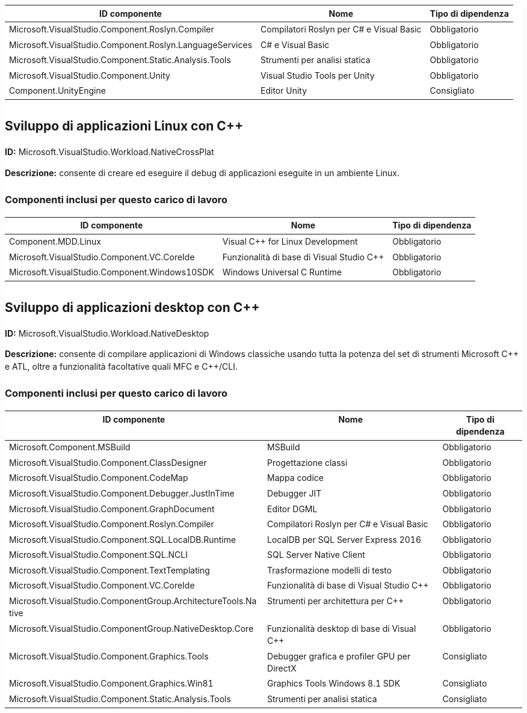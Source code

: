 ID componente | Nome | Tipo di dipendenza
--- | --- | ---
Microsoft.VisualStudio.Component.Roslyn.Compiler | Compilatori Roslyn per C# e Visual Basic | Obbligatorio
Microsoft.VisualStudio.Component.Roslyn.LanguageServices | C# e Visual Basic | Obbligatorio
Microsoft.VisualStudio.Component.Static.Analysis.Tools | Strumenti per analisi statica | Obbligatorio
Microsoft.VisualStudio.Component.Unity | Visual Studio Tools per Unity | Obbligatorio
Component.UnityEngine | Editor Unity | Consigliato


## <a name="linux-development-with-c"></a>Sviluppo di applicazioni Linux con C++

**ID:** Microsoft.VisualStudio.Workload.NativeCrossPlat

**Descrizione:** consente di creare ed eseguire il debug di applicazioni eseguite in un ambiente Linux.

### <a name="components-included-by-this-workload"></a>Componenti inclusi per questo carico di lavoro

ID componente | Nome | Tipo di dipendenza
--- | --- | ---
Component.MDD.Linux | Visual C++ for Linux Development | Obbligatorio
Microsoft.VisualStudio.Component.VC.CoreIde | Funzionalità di base di Visual Studio C++ | Obbligatorio
Microsoft.VisualStudio.Component.Windows10SDK | Windows Universal C Runtime | Obbligatorio


## <a name="desktop-development-with-c"></a>Sviluppo di applicazioni desktop con C++

**ID:** Microsoft.VisualStudio.Workload.NativeDesktop

**Descrizione:** consente di compilare applicazioni di Windows classiche usando tutta la potenza del set di strumenti Microsoft C++ e ATL, oltre a funzionalità facoltative quali MFC e C++/CLI.

### <a name="components-included-by-this-workload"></a>Componenti inclusi per questo carico di lavoro

ID componente | Nome | Tipo di dipendenza
--- | --- | ---
Microsoft.Component.MSBuild | MSBuild | Obbligatorio
Microsoft.VisualStudio.Component.ClassDesigner | Progettazione classi | Obbligatorio
Microsoft.VisualStudio.Component.CodeMap | Mappa codice | Obbligatorio
Microsoft.VisualStudio.Component.Debugger.JustInTime | Debugger JIT | Obbligatorio
Microsoft.VisualStudio.Component.GraphDocument | Editor DGML | Obbligatorio
Microsoft.VisualStudio.Component.Roslyn.Compiler | Compilatori Roslyn per C# e Visual Basic | Obbligatorio
Microsoft.VisualStudio.Component.SQL.LocalDB.Runtime | LocalDB per SQL Server Express 2016 | Obbligatorio
Microsoft.VisualStudio.Component.SQL.NCLI | SQL Server Native Client | Obbligatorio
Microsoft.VisualStudio.Component.TextTemplating | Trasformazione modelli di testo | Obbligatorio
Microsoft.VisualStudio.Component.VC.CoreIde | Funzionalità di base di Visual Studio C++ | Obbligatorio
Microsoft.VisualStudio.ComponentGroup.ArchitectureTools.Native | Strumenti per architettura per C++ | Obbligatorio
Microsoft.VisualStudio.ComponentGroup.NativeDesktop.Core | Funzionalità desktop di base di Visual C++ | Obbligatorio
Microsoft.VisualStudio.Component.Graphics.Tools | Debugger grafica e profiler GPU per DirectX | Consigliato
Microsoft.VisualStudio.Component.Graphics.Win81 | Graphics Tools Windows 8.1 SDK | Consigliato
Microsoft.VisualStudio.Component.Static.Analysis.Tools | Strumenti per analisi statica | Consigliato